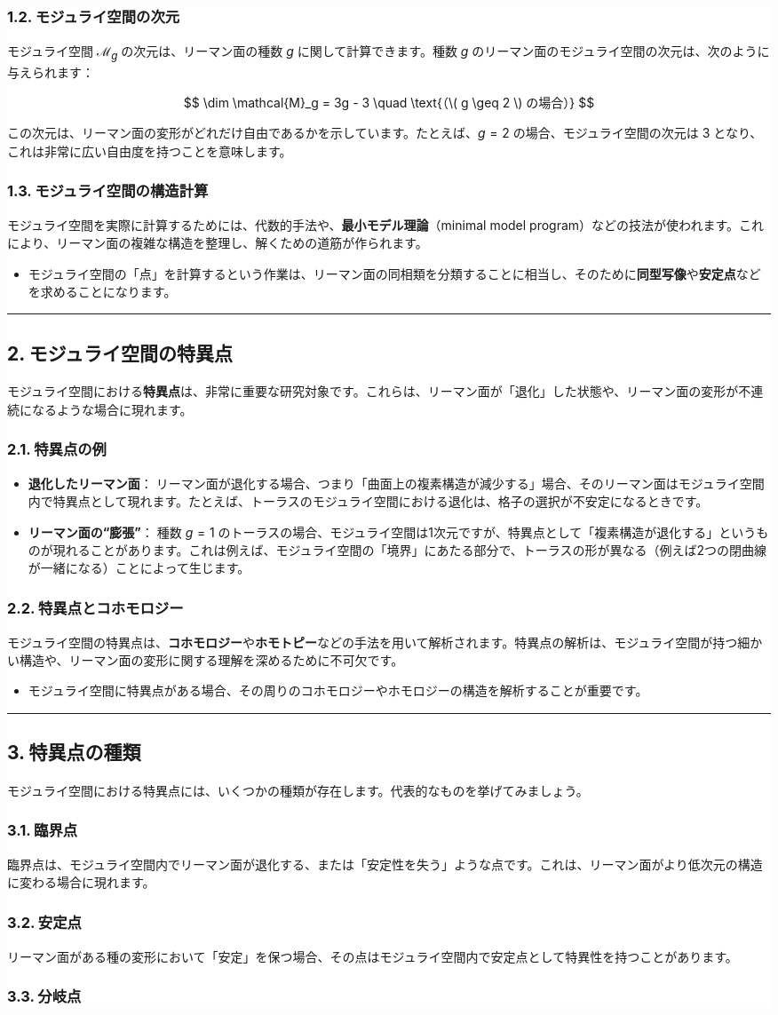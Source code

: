 ### 1.2. モジュライ空間の次元

モジュライ空間 $\mathcal{M}_g$ の次元は、リーマン面の種数 $g$ に関して計算できます。種数 $g$ のリーマン面のモジュライ空間の次元は、次のように与えられます：

$$
\dim \mathcal{M}_g = 3g - 3 \quad \text{（\( g \geq 2 \) の場合）}
$$

この次元は、リーマン面の変形がどれだけ自由であるかを示しています。たとえば、$g = 2$ の場合、モジュライ空間の次元は $3$ となり、これは非常に広い自由度を持つことを意味します。

### 1.3. モジュライ空間の構造計算

モジュライ空間を実際に計算するためには、代数的手法や、**最小モデル理論**（minimal model program）などの技法が使われます。これにより、リーマン面の複雑な構造を整理し、解くための道筋が作られます。

* モジュライ空間の「点」を計算するという作業は、リーマン面の同相類を分類することに相当し、そのために**同型写像**や**安定点**などを求めることになります。

---

## 2. モジュライ空間の特異点

モジュライ空間における**特異点**は、非常に重要な研究対象です。これらは、リーマン面が「退化」した状態や、リーマン面の変形が不連続になるような場合に現れます。

### 2.1. 特異点の例

* **退化したリーマン面**：
  リーマン面が退化する場合、つまり「曲面上の複素構造が減少する」場合、そのリーマン面はモジュライ空間内で特異点として現れます。たとえば、トーラスのモジュライ空間における退化は、格子の選択が不安定になるときです。

* **リーマン面の“膨張”**：
  種数 $g = 1$ のトーラスの場合、モジュライ空間は1次元ですが、特異点として「複素構造が退化する」というものが現れることがあります。これは例えば、モジュライ空間の「境界」にあたる部分で、トーラスの形が異なる（例えば2つの閉曲線が一緒になる）ことによって生じます。

### 2.2. 特異点とコホモロジー

モジュライ空間の特異点は、**コホモロジー**や**ホモトピー**などの手法を用いて解析されます。特異点の解析は、モジュライ空間が持つ細かい構造や、リーマン面の変形に関する理解を深めるために不可欠です。

* モジュライ空間に特異点がある場合、その周りのコホモロジーやホモロジーの構造を解析することが重要です。

---

## 3. 特異点の種類

モジュライ空間における特異点には、いくつかの種類が存在します。代表的なものを挙げてみましょう。

### 3.1. **臨界点**

臨界点は、モジュライ空間内でリーマン面が退化する、または「安定性を失う」ような点です。これは、リーマン面がより低次元の構造に変わる場合に現れます。

### 3.2. **安定点**

リーマン面がある種の変形において「安定」を保つ場合、その点はモジュライ空間内で安定点として特異性を持つことがあります。

### 3.3. **分岐点**
